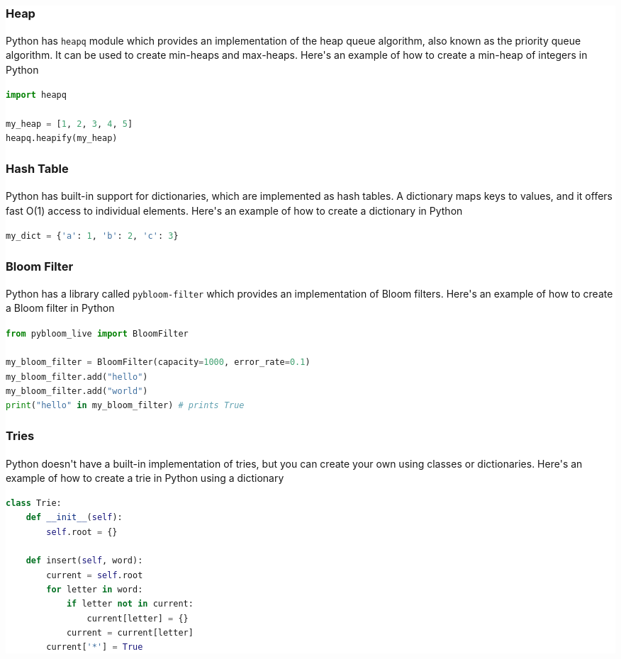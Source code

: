 ### Heap

Python has `heapq` module which provides an implementation of the heap queue algorithm, also known as the priority queue algorithm. It can be used to create min-heaps and max-heaps. Here's an example of how to create a min-heap of integers in Python

```python
import heapq

my_heap = [1, 2, 3, 4, 5]
heapq.heapify(my_heap)
```

### Hash Table

Python has built-in support for dictionaries, which are implemented as hash tables. A dictionary maps keys to values, and it offers fast O(1) access to individual elements. Here's an example of how to create a dictionary in Python

```python
my_dict = {'a': 1, 'b': 2, 'c': 3}
```

### Bloom Filter

Python has a library called `pybloom-filter` which provides an implementation of Bloom filters. Here's an example of how to create a Bloom filter in Python

```python
from pybloom_live import BloomFilter

my_bloom_filter = BloomFilter(capacity=1000, error_rate=0.1)
my_bloom_filter.add("hello")
my_bloom_filter.add("world")
print("hello" in my_bloom_filter) # prints True
```

### Tries

Python doesn't have a built-in implementation of tries, but you can create your own using classes or dictionaries. Here's an example of how to create a trie in Python using a dictionary

```python
class Trie:
    def __init__(self):
        self.root = {}

    def insert(self, word):
        current = self.root
        for letter in word:
            if letter not in current:
                current[letter] = {}
            current = current[letter]
        current['*'] = True
```
